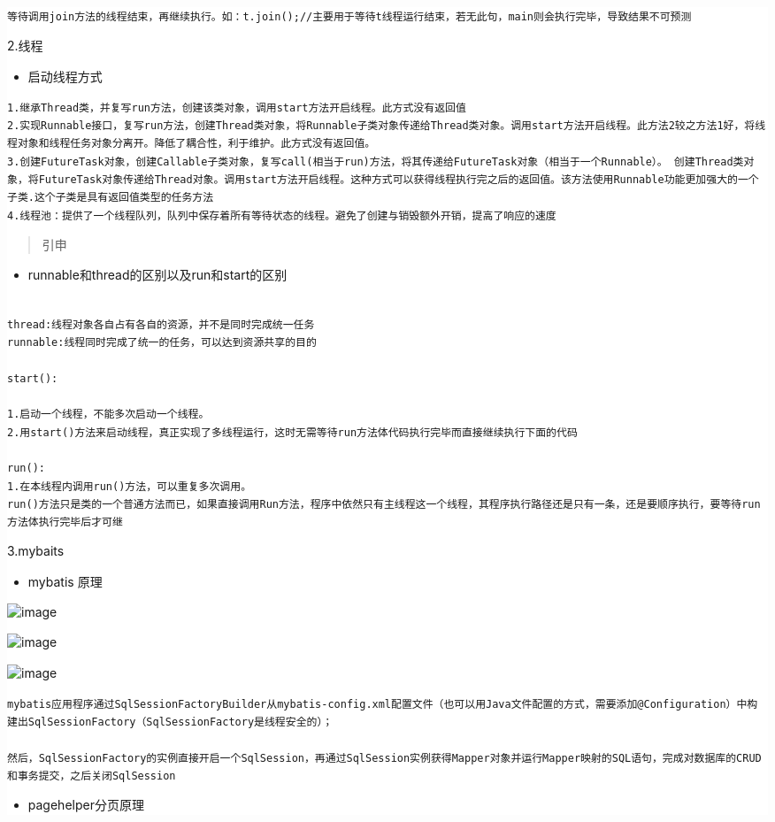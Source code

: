```
等待调用join方法的线程结束，再继续执行。如：t.join();//主要用于等待t线程运行结束，若无此句，main则会执行完毕，导致结果不可预测
```

2.线程
 + 启动线程方式
 ```
 1.继承Thread类，并复写run方法，创建该类对象，调用start方法开启线程。此方式没有返回值
 2.实现Runnable接口，复写run方法，创建Thread类对象，将Runnable子类对象传递给Thread类对象。调用start方法开启线程。此方法2较之方法1好，将线程对象和线程任务对象分离开。降低了耦合性，利于维护。此方式没有返回值。
 3.创建FutureTask对象，创建Callable子类对象，复写call(相当于run)方法，将其传递给FutureTask对象（相当于一个Runnable）。 创建Thread类对象，将FutureTask对象传递给Thread对象。调用start方法开启线程。这种方式可以获得线程执行完之后的返回值。该方法使用Runnable功能更加强大的一个子类.这个子类是具有返回值类型的任务方法
 4.线程池：提供了一个线程队列，队列中保存着所有等待状态的线程。避免了创建与销毁额外开销，提高了响应的速度
 ```

 > 引申
 + runnable和thread的区别以及run和start的区别

 ```
 
 thread:线程对象各自占有各自的资源，并不是同时完成统一任务
 runnable:线程同时完成了统一的任务，可以达到资源共享的目的
 
 start():
 
 1.启动一个线程，不能多次启动一个线程。
 2.用start()方法来启动线程，真正实现了多线程运行，这时无需等待run方法体代码执行完毕而直接继续执行下面的代码
 
 run():
 1.在本线程内调用run()方法，可以重复多次调用。
 run()方法只是类的一个普通方法而已，如果直接调用Run方法，程序中依然只有主线程这一个线程，其程序执行路径还是只有一条，还是要顺序执行，要等待run方法体执行完毕后才可继
 
 ```


 3.mybaits

 + mybatis 原理

![image](https://note.youdao.com/yws/api/personal/file/WEB6785e319dd5ecbbc74a47d848f69473d?method=download&shareKey=8a46532b9a4547a5b6730ed7c007523e)

![image](https://note.youdao.com/yws/api/personal/file/WEBb2369d373f3f7e7023d1308193bbfd9f?method=download&shareKey=04fc3040ce1ba757fbc92f72e0e1399b)

![image](https://note.youdao.com/yws/api/personal/file/WEB8d317d10944dd2b88a45958837653cdc?method=download&shareKey=a2d5e6e91ef8938707704cf290d0ddf9)





 ```
 mybatis应用程序通过SqlSessionFactoryBuilder从mybatis-config.xml配置文件（也可以用Java文件配置的方式，需要添加@Configuration）中构建出SqlSessionFactory（SqlSessionFactory是线程安全的）；

然后，SqlSessionFactory的实例直接开启一个SqlSession，再通过SqlSession实例获得Mapper对象并运行Mapper映射的SQL语句，完成对数据库的CRUD和事务提交，之后关闭SqlSession

 ```
 + pagehelper分页原理
